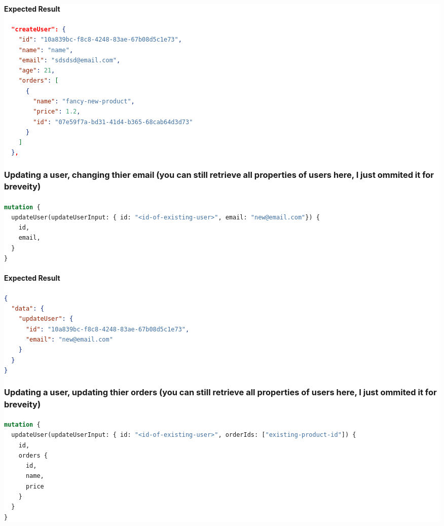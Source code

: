 ```graphql
```

#### Expected Result

```json
  "createUser": {
    "id": "10a839bc-f8c8-4248-83ae-67b08d5c1e73",
    "name": "name",
    "email": "sdsdsd@email.com",
    "age": 21,
    "orders": [
      {
        "name": "fancy-new-product",
        "price": 1.2,
        "id": "07e59f7a-bd31-41d4-b365-68cab64d3d73"
      }
    ]
  },
```

### Updating a user, changing thier email (you can still retrieve all properties of users here, I just ommited it for breveity)

```graphql
mutation {
  updateUser(updateUserInput: { id: "<id-of-existing-user>", email: "new@email.com"}) {
    id,
    email,
  }
}
```

#### Expected Result
```json
{
  "data": {
    "updateUser": {
      "id": "10a839bc-f8c8-4248-83ae-67b08d5c1e73",
      "email": "new@email.com"
    }
  }
}
```

### Updating a user, updating thier orders (you can still retrieve all properties of users here, I just ommited it for breveity)

```graphql
mutation {
  updateUser(updateUserInput: { id: "<id-of-existing-user>", orderIds: ["existing-product-id"]) {
    id,
    orders {
      id,
      name,
      price
    }
  }
}
```
